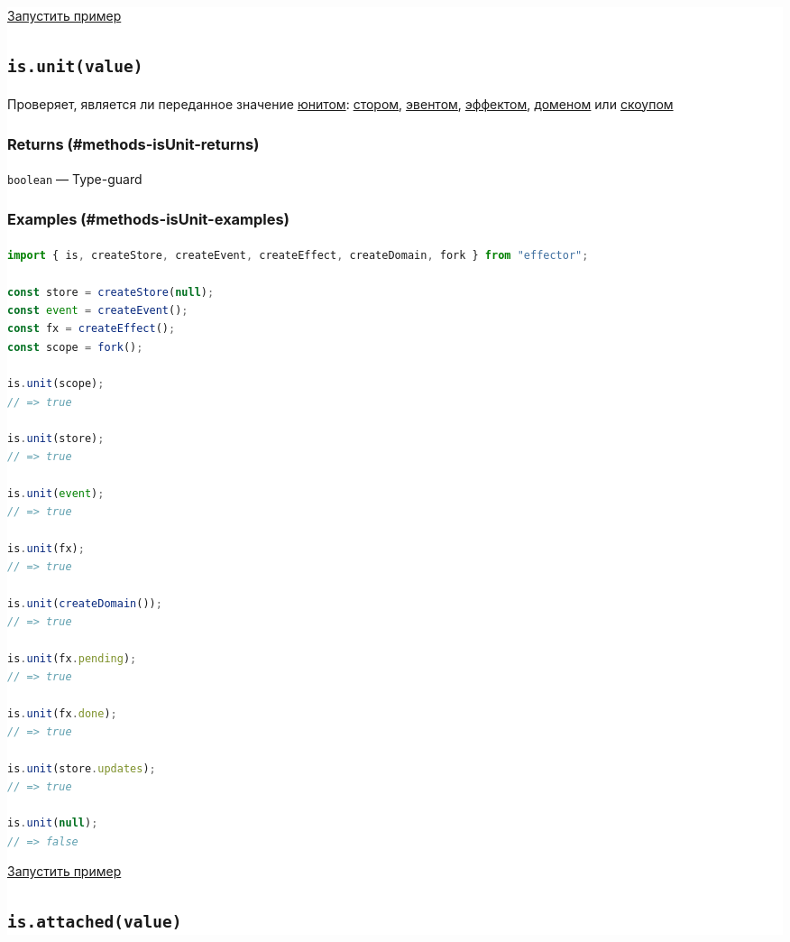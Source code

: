 [Запустить пример](https://share.effector.dev/hF0krFUK)

## `is.unit(value)`

Проверяет, является ли переданное значение [юнитом](/ru/explanation/glossary#unit): [стором](/ru/api/effector/Store), [эвентом](/ru/api/effector/Event), [эффектом](/ru/api/effector/Effect), [доменом](/ru/api/effector/Domain) или [скоупом](/ru/api/effector/Scope)

### Returns (#methods-isUnit-returns)

`boolean` — Type-guard

### Examples (#methods-isUnit-examples)

```js
import { is, createStore, createEvent, createEffect, createDomain, fork } from "effector";

const store = createStore(null);
const event = createEvent();
const fx = createEffect();
const scope = fork();

is.unit(scope);
// => true

is.unit(store);
// => true

is.unit(event);
// => true

is.unit(fx);
// => true

is.unit(createDomain());
// => true

is.unit(fx.pending);
// => true

is.unit(fx.done);
// => true

is.unit(store.updates);
// => true

is.unit(null);
// => false
```

[Запустить пример](https://share.effector.dev/iOpDvweB)

## `is.attached(value)`
